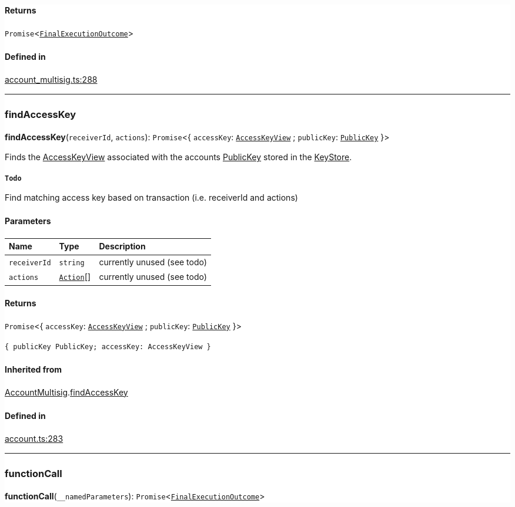 #### Returns

`Promise`<[`FinalExecutionOutcome`](../interfaces/providers_provider.FinalExecutionOutcome.md)\>

#### Defined in

[account_multisig.ts:288](https://github.com/maxhr/near-api-js/blob/a0c9a104/packages/near-api-js/src/account_multisig.ts#L288)

___

### findAccessKey

**findAccessKey**(`receiverId`, `actions`): `Promise`<{ `accessKey`: [`AccessKeyView`](../interfaces/providers_provider.AccessKeyView.md) ; `publicKey`: [`PublicKey`](utils_key_pair.PublicKey.md)  }\>

Finds the [AccessKeyView](../interfaces/providers_provider.AccessKeyView.md) associated with the accounts [PublicKey](utils_key_pair.PublicKey.md) stored in the [KeyStore](key_stores_keystore.KeyStore.md).

**`Todo`**

Find matching access key based on transaction (i.e. receiverId and actions)

#### Parameters

| Name | Type | Description |
| :------ | :------ | :------ |
| `receiverId` | `string` | currently unused (see todo) |
| `actions` | [`Action`](transaction.Action.md)[] | currently unused (see todo) |

#### Returns

`Promise`<{ `accessKey`: [`AccessKeyView`](../interfaces/providers_provider.AccessKeyView.md) ; `publicKey`: [`PublicKey`](utils_key_pair.PublicKey.md)  }\>

`{ publicKey PublicKey; accessKey: AccessKeyView }`

#### Inherited from

[AccountMultisig](account_multisig.AccountMultisig.md).[findAccessKey](account_multisig.AccountMultisig.md#findaccesskey)

#### Defined in

[account.ts:283](https://github.com/maxhr/near-api-js/blob/a0c9a104/packages/near-api-js/src/account.ts#L283)

___

### functionCall

**functionCall**(`__namedParameters`): `Promise`<[`FinalExecutionOutcome`](../interfaces/providers_provider.FinalExecutionOutcome.md)\>
